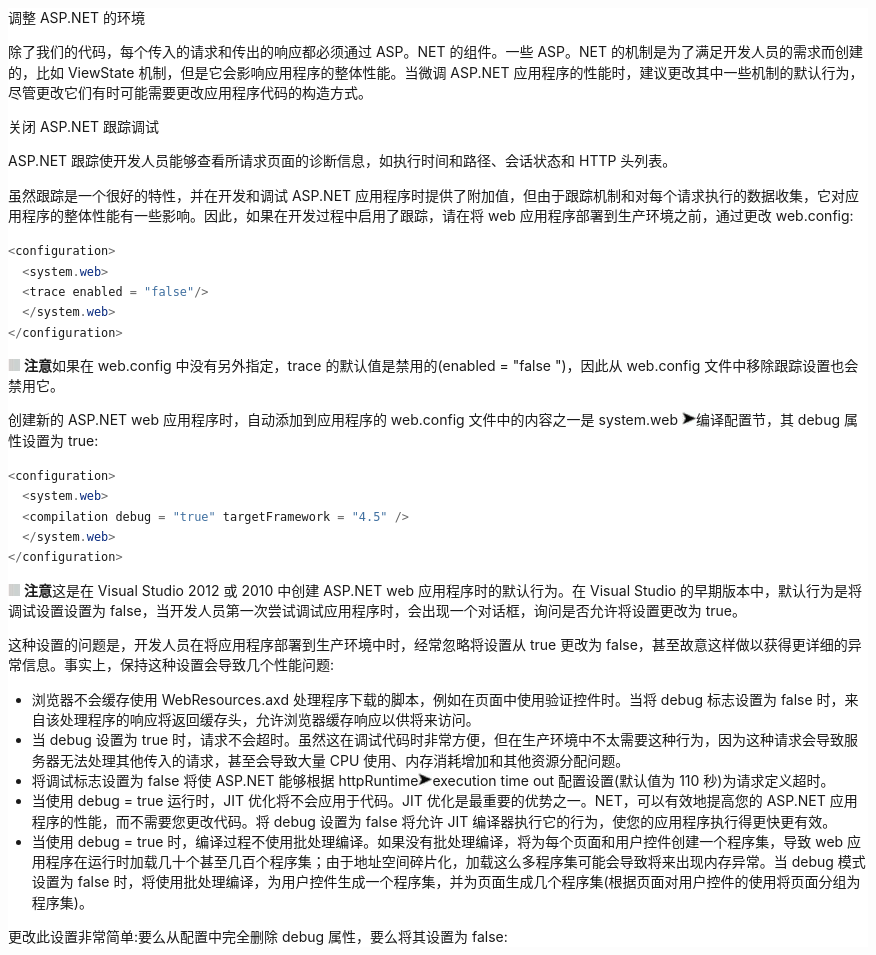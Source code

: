 调整 ASP.NET 的环境

除了我们的代码，每个传入的请求和传出的响应都必须通过 ASP。NET 的组件。一些 ASP。NET 的机制是为了满足开发人员的需求而创建的，比如 ViewState 机制，但是它会影响应用程序的整体性能。当微调 ASP.NET 应用程序的性能时，建议更改其中一些机制的默认行为，尽管更改它们有时可能需要更改应用程序代码的构造方式。

关闭 ASP.NET 跟踪调试

ASP.NET 跟踪使开发人员能够查看所请求页面的诊断信息，如执行时间和路径、会话状态和 HTTP 头列表。

虽然跟踪是一个很好的特性，并在开发和调试 ASP.NET 应用程序时提供了附加值，但由于跟踪机制和对每个请求执行的数据收集，它对应用程序的整体性能有一些影响。因此，如果在开发过程中启用了跟踪，请在将 web 应用程序部署到生产环境之前，通过更改 web.config:

```cs
<configuration>
  <system.web>
  <trace enabled = "false"/>
  </system.web>
</configuration>

```

![image](img/sq.jpg) **注意**如果在 web.config 中没有另外指定，trace 的默认值是禁用的(enabled = "false ")，因此从 web.config 文件中移除跟踪设置也会禁用它。

创建新的 ASP.NET web 应用程序时，自动添加到应用程序的 web.config 文件中的内容之一是 system.web ![image](img/arrow.jpg)编译配置节，其 debug 属性设置为 true:

```cs
<configuration>
  <system.web>
  <compilation debug = "true" targetFramework = "4.5" />
  </system.web>
</configuration>

```

![image](img/sq.jpg) **注意**这是在 Visual Studio 2012 或 2010 中创建 ASP.NET web 应用程序时的默认行为。在 Visual Studio 的早期版本中，默认行为是将调试设置设置为 false，当开发人员第一次尝试调试应用程序时，会出现一个对话框，询问是否允许将设置更改为 true。

这种设置的问题是，开发人员在将应用程序部署到生产环境中时，经常忽略将设置从 true 更改为 false，甚至故意这样做以获得更详细的异常信息。事实上，保持这种设置会导致几个性能问题:

*   浏览器不会缓存使用 WebResources.axd 处理程序下载的脚本，例如在页面中使用验证控件时。当将 debug 标志设置为 false 时，来自该处理程序的响应将返回缓存头，允许浏览器缓存响应以供将来访问。
*   当 debug 设置为 true 时，请求不会超时。虽然这在调试代码时非常方便，但在生产环境中不太需要这种行为，因为这种请求会导致服务器无法处理其他传入的请求，甚至会导致大量 CPU 使用、内存消耗增加和其他资源分配问题。
*   将调试标志设置为 false 将使 ASP.NET 能够根据 httpRuntime![image](img/arrow.jpg)execution time out 配置设置(默认值为 110 秒)为请求定义超时。
*   当使用 debug = true 运行时，JIT 优化将不会应用于代码。JIT 优化是最重要的优势之一。NET，可以有效地提高您的 ASP.NET 应用程序的性能，而不需要您更改代码。将 debug 设置为 false 将允许 JIT 编译器执行它的行为，使您的应用程序执行得更快更有效。
*   当使用 debug = true 时，编译过程不使用批处理编译。如果没有批处理编译，将为每个页面和用户控件创建一个程序集，导致 web 应用程序在运行时加载几十个甚至几百个程序集；由于地址空间碎片化，加载这么多程序集可能会导致将来出现内存异常。当 debug 模式设置为 false 时，将使用批处理编译，为用户控件生成一个程序集，并为页面生成几个程序集(根据页面对用户控件的使用将页面分组为程序集)。

更改此设置非常简单:要么从配置中完全删除 debug 属性，要么将其设置为 false:
